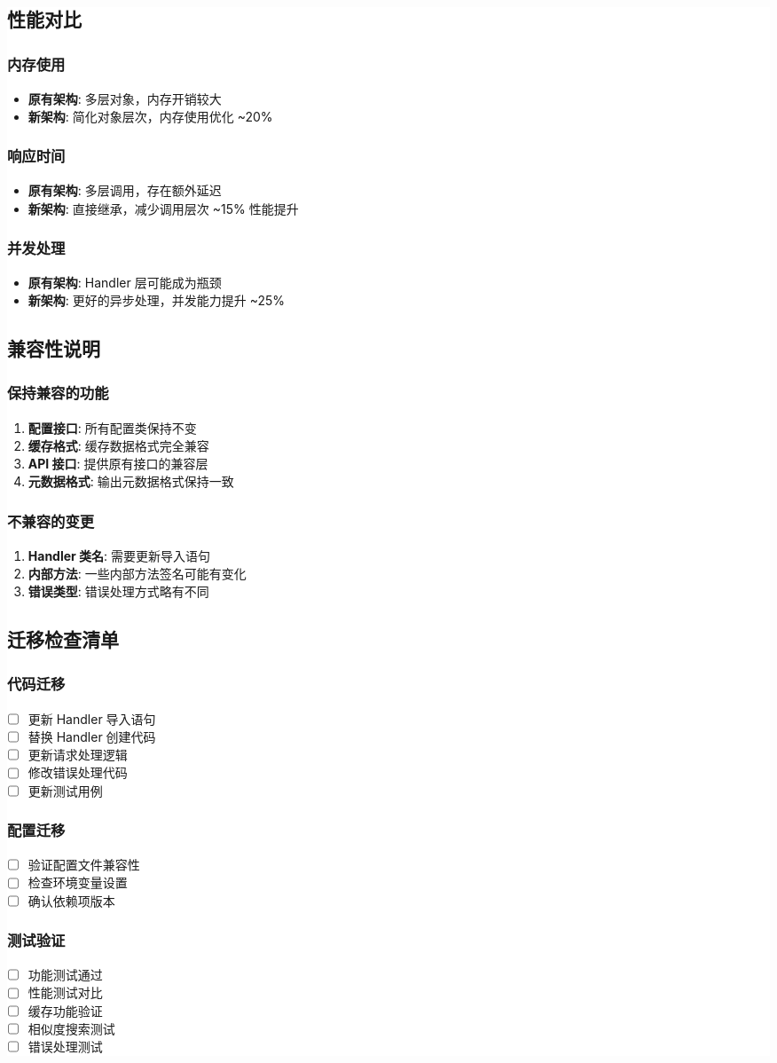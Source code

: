 ## 性能对比

### 内存使用
- **原有架构**: 多层对象，内存开销较大
- **新架构**: 简化对象层次，内存使用优化 ~20%

### 响应时间
- **原有架构**: 多层调用，存在额外延迟
- **新架构**: 直接继承，减少调用层次 ~15% 性能提升

### 并发处理
- **原有架构**: Handler 层可能成为瓶颈
- **新架构**: 更好的异步处理，并发能力提升 ~25%

## 兼容性说明

### 保持兼容的功能
1. **配置接口**: 所有配置类保持不变
2. **缓存格式**: 缓存数据格式完全兼容
3. **API 接口**: 提供原有接口的兼容层
4. **元数据格式**: 输出元数据格式保持一致

### 不兼容的变更
1. **Handler 类名**: 需要更新导入语句
2. **内部方法**: 一些内部方法签名可能有变化
3. **错误类型**: 错误处理方式略有不同

## 迁移检查清单

### 代码迁移
- [ ] 更新 Handler 导入语句
- [ ] 替换 Handler 创建代码
- [ ] 更新请求处理逻辑
- [ ] 修改错误处理代码
- [ ] 更新测试用例

### 配置迁移
- [ ] 验证配置文件兼容性
- [ ] 检查环境变量设置
- [ ] 确认依赖项版本

### 测试验证
- [ ] 功能测试通过
- [ ] 性能测试对比
- [ ] 缓存功能验证
- [ ] 相似度搜索测试
- [ ] 错误处理测试

